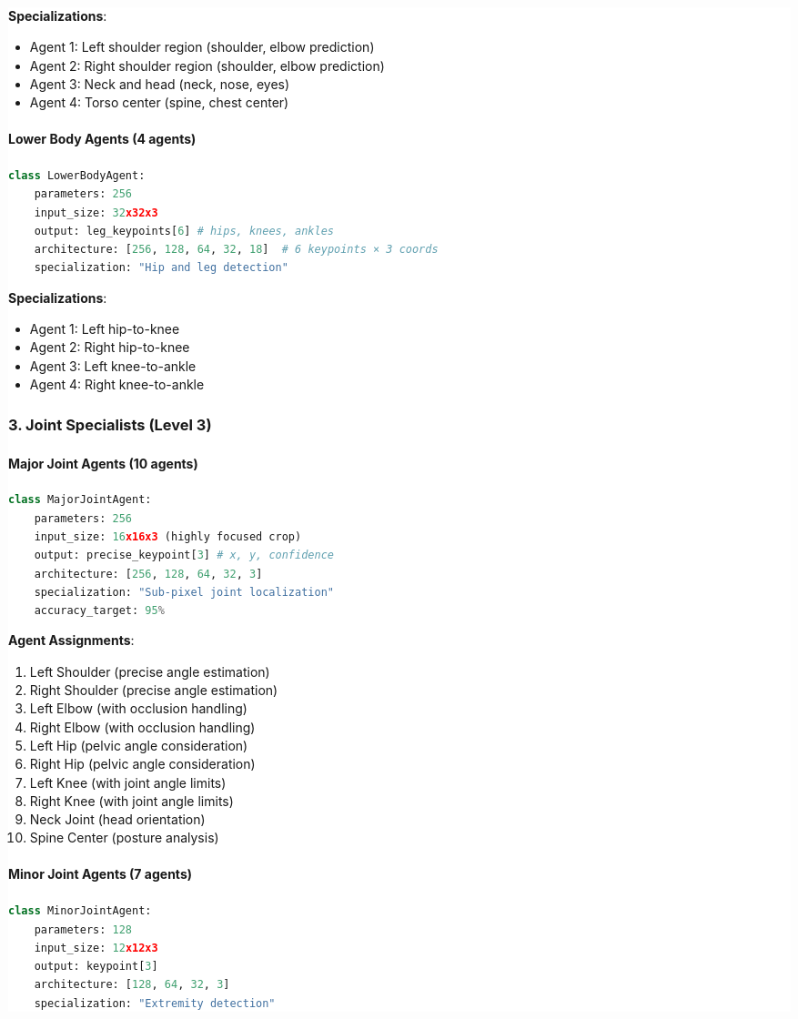 **Specializations**:
- Agent 1: Left shoulder region (shoulder, elbow prediction)
- Agent 2: Right shoulder region (shoulder, elbow prediction)  
- Agent 3: Neck and head (neck, nose, eyes)
- Agent 4: Torso center (spine, chest center)

#### Lower Body Agents (4 agents)
```python
class LowerBodyAgent:
    parameters: 256  
    input_size: 32x32x3
    output: leg_keypoints[6] # hips, knees, ankles
    architecture: [256, 128, 64, 32, 18]  # 6 keypoints × 3 coords
    specialization: "Hip and leg detection"
```

**Specializations**:
- Agent 1: Left hip-to-knee
- Agent 2: Right hip-to-knee
- Agent 3: Left knee-to-ankle  
- Agent 4: Right knee-to-ankle

### 3. Joint Specialists (Level 3)

#### Major Joint Agents (10 agents)
```python
class MajorJointAgent:
    parameters: 256
    input_size: 16x16x3 (highly focused crop)
    output: precise_keypoint[3] # x, y, confidence
    architecture: [256, 128, 64, 32, 3]
    specialization: "Sub-pixel joint localization"
    accuracy_target: 95%
```

**Agent Assignments**:
1. Left Shoulder (precise angle estimation)
2. Right Shoulder (precise angle estimation)
3. Left Elbow (with occlusion handling)
4. Right Elbow (with occlusion handling)
5. Left Hip (pelvic angle consideration)
6. Right Hip (pelvic angle consideration)
7. Left Knee (with joint angle limits)
8. Right Knee (with joint angle limits)
9. Neck Joint (head orientation)
10. Spine Center (posture analysis)

#### Minor Joint Agents (7 agents)
```python
class MinorJointAgent:
    parameters: 128
    input_size: 12x12x3
    output: keypoint[3]
    architecture: [128, 64, 32, 3]
    specialization: "Extremity detection"
```
